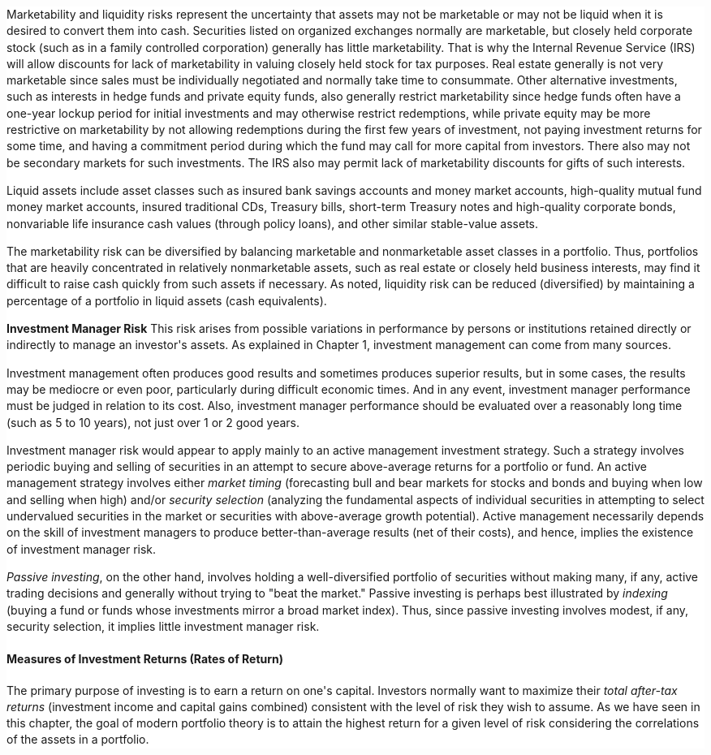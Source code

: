 Marketability and liquidity risks represent the uncertainty that assets may not be marketable or may not be liquid when it is desired to convert them into cash. Securities listed on organized exchanges normally are marketable, but closely held corporate stock (such as in a family controlled corporation) generally has little marketability. That is why the Internal Revenue Service (IRS) will allow discounts for lack of marketability in valuing closely held stock for tax purposes. Real estate generally is not very marketable since sales must be individually negotiated and normally take time to consummate. Other alternative investments, such as interests in hedge funds and private equity funds, also generally restrict marketability since hedge funds often have a one-year lockup period for initial investments and may otherwise restrict redemptions, while private equity may be more restrictive on marketability by not allowing redemptions during the first few years of investment, not paying investment returns for some time, and having a commitment period during which the fund may call for more capital from investors. There also may not be secondary markets for such investments. The IRS also may permit lack of marketability discounts for gifts of such interests.

Liquid assets include asset classes such as insured bank savings accounts and money market accounts, high-quality mutual fund money market accounts, insured traditional CDs, Treasury bills, short-term Treasury notes and high-quality corporate bonds, nonvariable life insurance cash values (through policy loans), and other similar stable-value assets.

The marketability risk can be diversified by balancing marketable and nonmarketable asset classes in a portfolio. Thus, portfolios that are heavily concentrated in relatively nonmarketable assets, such as real estate or closely held business interests, may find it difficult to raise cash quickly from such assets if necessary. As noted, liquidity risk can be reduced (diversified) by maintaining a percentage of a portfolio in liquid assets (cash equivalents).

**Investment Manager Risk** This risk arises from possible variations in performance by persons or institutions retained directly or indirectly to manage an investor's assets. As explained in Chapter 1, investment management can come from many sources.

Investment management often produces good results and sometimes produces superior results, but in some cases, the results may be mediocre or even poor, particularly during difficult economic times. And in any event, investment manager performance must be judged in relation to its cost. Also, investment manager performance should be evaluated over a reasonably long time (such as 5 to 10 years), not just over 1 or 2 good years.

Investment manager risk would appear to apply mainly to an active management investment strategy. Such a strategy involves periodic buying and selling of securities in an attempt to secure above-average returns for a portfolio or fund. An active management strategy involves either *market timing* (forecasting bull and bear markets for stocks and bonds and buying when low and selling when high) and/or *security selection* (analyzing the fundamental aspects of individual securities in attempting to select undervalued securities in the market or securities with above-average growth potential). Active management necessarily depends on the skill of investment managers to produce better-than-average results (net of their costs), and hence, implies the existence of investment manager risk.

*Passive investing*, on the other hand, involves holding a well-diversified portfolio of securities without making many, if any, active trading decisions and generally without trying to "beat the market." Passive investing is perhaps best illustrated by *indexing* (buying a fund or funds whose investments mirror a broad market index). Thus, since passive investing involves modest, if any, security selection, it implies little investment manager risk.

#### **Measures of Investment Returns (Rates of Return)**

The primary purpose of investing is to earn a return on one's capital. Investors normally want to maximize their *total after-tax returns* (investment income and capital gains combined) consistent with the level of risk they wish to assume. As we have seen in this chapter, the goal of modern portfolio theory is to attain the highest return for a given level of risk considering the correlations of the assets in a portfolio.
